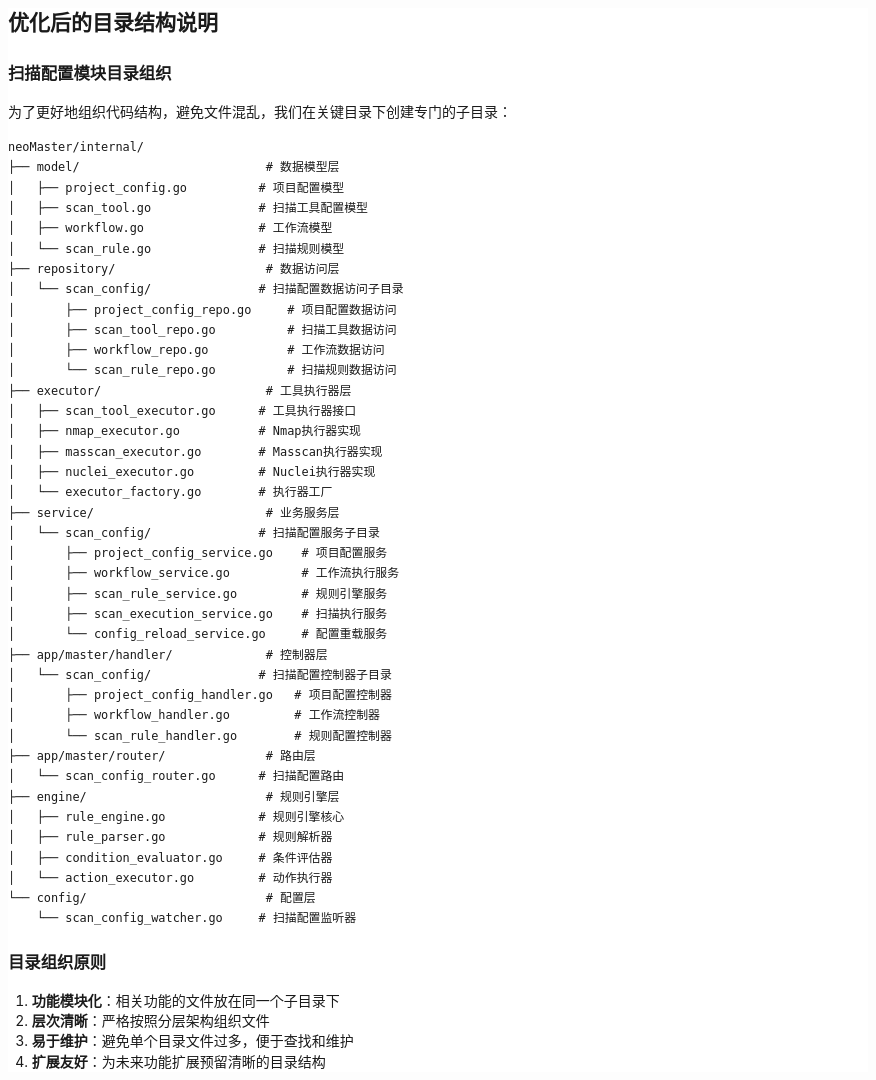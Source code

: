 ## 优化后的目录结构说明

### 扫描配置模块目录组织
为了更好地组织代码结构，避免文件混乱，我们在关键目录下创建专门的子目录：

```
neoMaster/internal/
├── model/                          # 数据模型层
│   ├── project_config.go          # 项目配置模型
│   ├── scan_tool.go               # 扫描工具配置模型
│   ├── workflow.go                # 工作流模型
│   └── scan_rule.go               # 扫描规则模型
├── repository/                     # 数据访问层
│   └── scan_config/               # 扫描配置数据访问子目录
│       ├── project_config_repo.go     # 项目配置数据访问
│       ├── scan_tool_repo.go          # 扫描工具数据访问
│       ├── workflow_repo.go           # 工作流数据访问
│       └── scan_rule_repo.go          # 扫描规则数据访问
├── executor/                       # 工具执行器层
│   ├── scan_tool_executor.go      # 工具执行器接口
│   ├── nmap_executor.go           # Nmap执行器实现
│   ├── masscan_executor.go        # Masscan执行器实现
│   ├── nuclei_executor.go         # Nuclei执行器实现
│   └── executor_factory.go        # 执行器工厂
├── service/                        # 业务服务层
│   └── scan_config/               # 扫描配置服务子目录
│       ├── project_config_service.go    # 项目配置服务
│       ├── workflow_service.go          # 工作流执行服务
│       ├── scan_rule_service.go         # 规则引擎服务
│       ├── scan_execution_service.go    # 扫描执行服务
│       └── config_reload_service.go     # 配置重载服务
├── app/master/handler/             # 控制器层
│   └── scan_config/               # 扫描配置控制器子目录
│       ├── project_config_handler.go   # 项目配置控制器
│       ├── workflow_handler.go         # 工作流控制器
│       └── scan_rule_handler.go        # 规则配置控制器
├── app/master/router/              # 路由层
│   └── scan_config_router.go      # 扫描配置路由
├── engine/                         # 规则引擎层
│   ├── rule_engine.go             # 规则引擎核心
│   ├── rule_parser.go             # 规则解析器
│   ├── condition_evaluator.go     # 条件评估器
│   └── action_executor.go         # 动作执行器
└── config/                         # 配置层
    └── scan_config_watcher.go     # 扫描配置监听器
```

### 目录组织原则
1. **功能模块化**：相关功能的文件放在同一个子目录下
2. **层次清晰**：严格按照分层架构组织文件
3. **易于维护**：避免单个目录文件过多，便于查找和维护
4. **扩展友好**：为未来功能扩展预留清晰的目录结构

